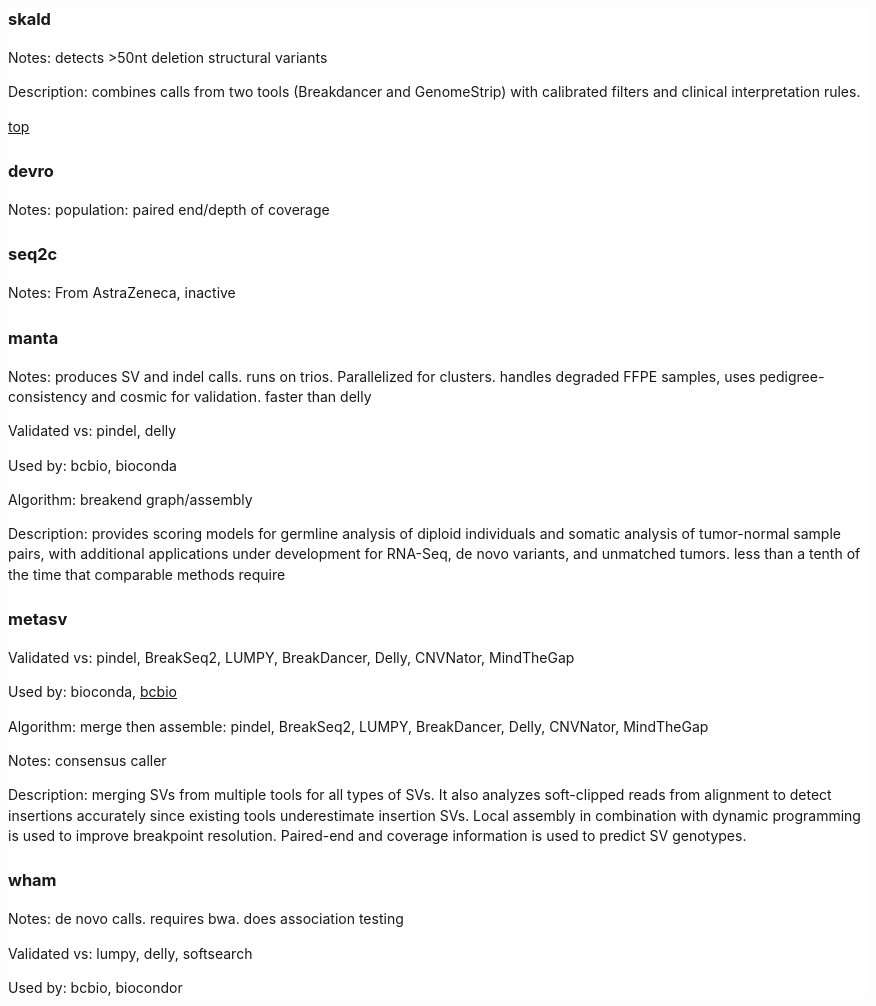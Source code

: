 ### skald

Notes: detects >50nt deletion structural variants

Description: combines calls from two tools (Breakdancer and GenomeStrip) with calibrated filters and clinical interpretation rules.


[top](https://github.com/deaconjs/ThousandVariantCallersRepo/wiki/SV#structural-variant-callers)


### devro

Notes: population: paired end/depth of coverage


### seq2c

Notes: From AstraZeneca, inactive


### manta

Notes: produces SV and indel calls. runs on trios. Parallelized for clusters. handles degraded FFPE samples, uses pedigree-consistency and cosmic for validation. faster than delly

Validated vs: pindel, delly

Used by: bcbio, bioconda

Algorithm: breakend graph/assembly

Description: provides scoring models for germline analysis of diploid individuals and somatic analysis of tumor-normal sample pairs, with additional applications under development for RNA-Seq, de novo variants, and unmatched tumors.  less than a tenth of the time that comparable methods require


### metasv

Validated vs: pindel, BreakSeq2, LUMPY, BreakDancer, Delly, CNVNator, MindTheGap

Used by: bioconda, [bcbio](http://blog.bina.com/read/metasv-integration-in-bcbio)

Algorithm: merge then assemble: pindel, BreakSeq2, LUMPY, BreakDancer, Delly, CNVNator, MindTheGap

Notes: consensus caller

Description: merging SVs from multiple tools for all types of SVs. It also analyzes soft-clipped reads from alignment to detect insertions accurately since existing tools underestimate insertion SVs. Local assembly in combination with dynamic programming is used to improve breakpoint resolution. Paired-end and coverage information is used to predict SV genotypes.


### wham

Notes: de novo calls. requires bwa. does association testing

Validated vs: lumpy, delly, softsearch

Used by: bcbio, biocondor
